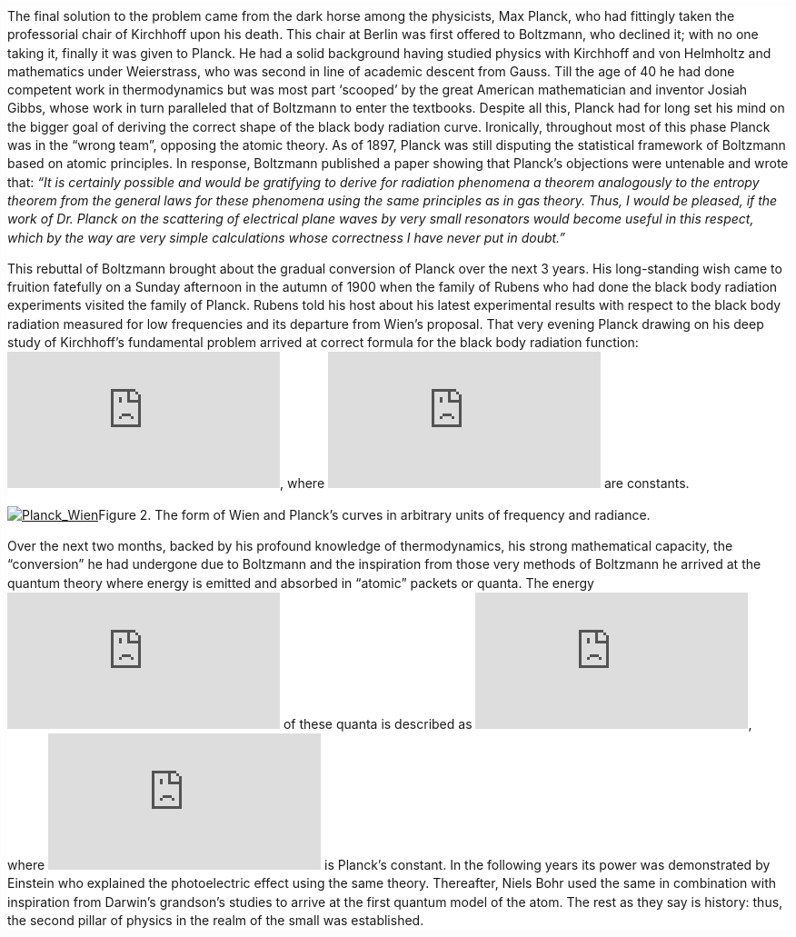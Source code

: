 The final solution to the problem came from the dark horse among the
physicists, Max Planck, who had fittingly taken the professorial chair
of Kirchhoff upon his death. This chair at Berlin was first offered to
Boltzmann, who declined it; with no one taking it, finally it was given
to Planck. He had a solid background having studied physics with
Kirchhoff and von Helmholtz and mathematics under Weierstrass, who was
second in line of academic descent from Gauss. Till the age of 40 he had
done competent work in thermodynamics but was most part ‘scooped’ by the
great American mathematician and inventor Josiah Gibbs, whose work in
turn paralleled that of Boltzmann to enter the textbooks. Despite all
this, Planck had for long set his mind on the bigger goal of deriving
the correct shape of the black body radiation curve. Ironically,
throughout most of this phase Planck was in the “wrong team”, opposing
the atomic theory. As of 1897, Planck was still disputing the
statistical framework of Boltzmann based on atomic principles. In
response, Boltzmann published a paper showing that Planck’s objections
were untenable and wrote that: *“It is certainly possible and would be
gratifying to derive for radiation phenomena a theorem analogously to
the entropy theorem from the general laws for these phenomena using the
same principles as in gas theory. Thus, I would be pleased, if the work
of Dr. Planck on the scattering of electrical plane waves by very small
resonators would become useful in this respect, which by the way are
very simple calculations whose correctness I have never put in doubt.”*

This rebuttal of Boltzmann brought about the gradual conversion of
Planck over the next 3 years. His long-standing wish came to fruition
fatefully on a Sunday afternoon in the autumn of 1900 when the family of
Rubens who had done the black body radiation experiments visited the
family of Planck. Rubens told his host about his latest experimental
results with respect to the black body radiation measured for low
frequencies and its departure from Wien’s proposal. That very evening
Planck drawing on his deep study of Kirchhoff’s fundamental problem
arrived at correct formula for the black body radiation function:  
![f(\\nu,
T)=\\dfrac{a\\nu^3}{e^{b\\nu/T}-1}](https://s0.wp.com/latex.php?latex=f%28%5Cnu%2C+T%29%3D%5Cdfrac%7Ba%5Cnu%5E3%7D%7Be%5E%7Bb%5Cnu%2FT%7D-1%7D&bg=ffffff&fg=333333&s=0
"f(\\nu, T)=\\dfrac{a\\nu^3}{e^{b\\nu/T}-1}"), where
![a,b](https://s0.wp.com/latex.php?latex=a%2Cb&bg=ffffff&fg=333333&s=0
"a,b") are constants.

[![Planck\_Wien](https://manasataramgini.files.wordpress.com/2018/12/Planck_Wien.png?w=640)](https://manasataramgini.files.wordpress.com/2018/12/Planck_Wien.png)Figure
2. The form of Wien and Planck’s curves in arbitrary units of frequency
and radiance.

Over the next two months, backed by his profound knowledge of
thermodynamics, his strong mathematical capacity, the “conversion” he
had undergone due to Boltzmann and the inspiration from those very
methods of Boltzmann he arrived at the quantum theory where energy is
emitted and absorbed in “atomic” packets or quanta. The energy
![E](https://s0.wp.com/latex.php?latex=E&bg=ffffff&fg=333333&s=0 "E") of
these quanta is described as
![E=h\\nu](https://s0.wp.com/latex.php?latex=E%3Dh%5Cnu&bg=ffffff&fg=333333&s=0
"E=h\\nu"), where
![h](https://s0.wp.com/latex.php?latex=h&bg=ffffff&fg=333333&s=0 "h") is
Planck’s constant. In the following years its power was demonstrated by
Einstein who explained the photoelectric effect using the same theory.
Thereafter, Niels Bohr used the same in combination with inspiration
from Darwin’s grandson’s studies to arrive at the first quantum model of
the atom. The rest as they say is history: thus, the second pillar of
physics in the realm of the small was established.
